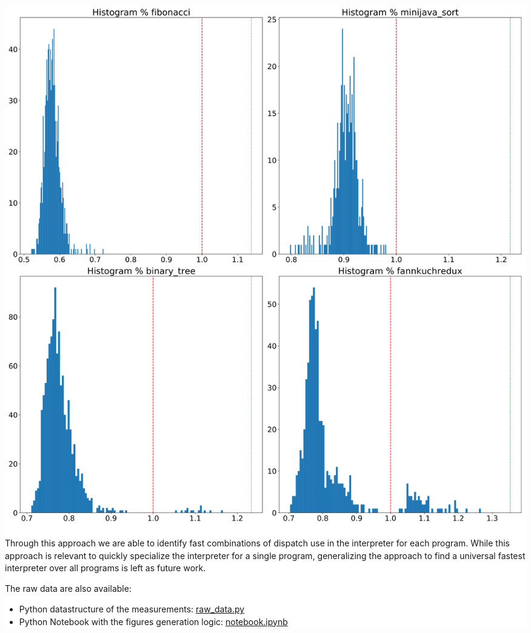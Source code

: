 ![](histograms_minijava.svg)

Through this approach we are able to identify fast combinations of <span class="texttt">dispatch</span> use in the interpreter for each program.
While this approach is relevant to quickly specialize the interpreter for a single program, generalizing the approach to find a universal fastest interpreter over all programs is left as future work.

The raw data are also available:
- Python datastructure of the measurements: [raw_data.py](raw_data.py)
- Python Notebook with the figures generation logic: [notebook.ipynb](notebook.ipynb)
